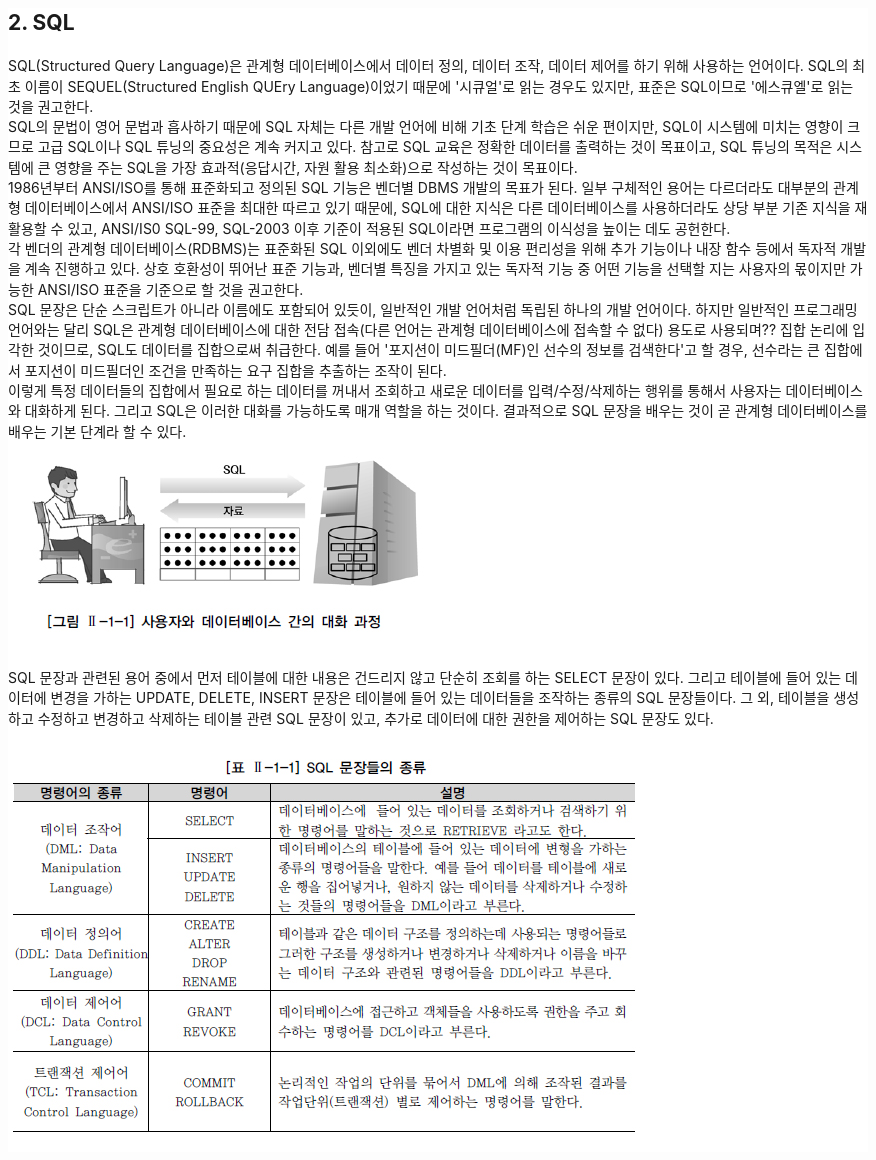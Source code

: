 ## 2. SQL

SQL(Structured Query Language)은 관계형 데이터베이스에서 데이터 정의, 데이터 조작, 데이터 제어를 하기 위해 사용하는 언어이다. SQL의 최초 이름이 SEQUEL(Structured English QUEry Language)이었기 때문에 '시큐얼'로 읽는 경우도 있지만, 표준은 SQL이므로 '에스큐엘'로 읽는 것을 권고한다.<br>
SQL의 문법이 영어 문법과 흡사하기 때문에 SQL 자체는 다른 개발 언어에 비해 기초 단계 학습은 쉬운 편이지만, SQL이 시스템에 미치는 영향이 크므로 고급 SQL이나 SQL 튜닝의 중요성은 계속 커지고 있다. 참고로 SQL 교육은 정확한 데이터를 출력하는 것이 목표이고, SQL 튜닝의 목적은 시스템에 큰 영향을 주는 SQL을 가장 효과적(응답시간, 자원 활용 최소화)으로 작성하는 것이 목표이다.<br>
1986년부터 ANSI/ISO를 통해 표준화되고 정의된 SQL 기능은 벤더별 DBMS 개발의 목표가 된다. 일부 구체적인 용어는 다르더라도 대부분의 관계형 데이터베이스에서 ANSI/ISO 표준을 최대한 따르고 있기 때문에, SQL에 대한 지식은 다른 데이터베이스를 사용하더라도 상당 부분 기존 지식을 재활용할 수 있고, ANSI/IS0 SQL-99, SQL-2003 이후 기준이 적용된 SQL이라면 프로그램의 이식성을 높이는 데도 공헌한다.<br>
각 벤더의 관계형 데이터베이스(RDBMS)는 표준화된 SQL 이외에도 벤더 차별화 및 이용 편리성을 위해 추가 기능이나 내장 함수 등에서 독자적 개발을 계속 진행하고 있다. 상호 호환성이 뛰어난 표준 기능과, 벤더별 특징을 가지고 있는 독자적 기능 중 어떤 기능을 선택할 지는 사용자의 몫이지만 가능한 ANSI/ISO 표준을 기준으로 할 것을 권고한다.<br>
SQL 문장은 단순 스크립트가 아니라 이름에도 포함되어 있듯이, 일반적인 개발 언어처럼 독립된 하나의 개발 언어이다. 하지만 일반적인 프로그래밍 언어와는 달리 SQL은 관계형 데이터베이스에 대한 전담 접속(다른 언어는 관계형 데이터베이스에 접속할 수 없다) 용도로 사용되며?? 집합 논리에 입각한 것이므로, SQL도 데이터를 집합으로써 취급한다. 예를 들어 '포지션이 미드필더(MF)인 선수의 정보를 검색한다'고 할 경우, 선수라는 큰 집합에서 포지션이 미드필더인 조건을 만족하는 요구 집합을 추출하는 조작이 된다.<br>
이렇게 특정 데이터들의 집합에서 필요로 하는 데이터를 꺼내서 조회하고 새로운 데이터를 입력/수정/삭제하는 행위를 통해서 사용자는 데이터베이스와 대화하게 된다. 그리고 SQL은 이러한 대화를 가능하도록 매개 역할을 하는 것이다. 결과적으로 SQL 문장을 배우는 것이 곧 관계형 데이터베이스를 배우는 기본 단계라 할 수 있다.<br>

![](../images_files/SQL_147.jpg)

SQL 문장과 관련된 용어 중에서 먼저 테이블에 대한 내용은 건드리지 않고 단순히 조회를 하는 SELECT 문장이 있다. 그리고 테이블에 들어 있는 데이터에 변경을 가하는 UPDATE, DELETE, INSERT 문장은 테이블에 들어 있는 데이터들을 조작하는 종류의 SQL 문장들이다. 그 외, 테이블을 생성하고 수정하고 변경하고 삭제하는 테이블 관련 SQL 문장이 있고, 추가로 데이터에 대한 권한을 제어하는 SQL 문장도 있다.<br>

![](../images_files/SQL_148.jpg)
